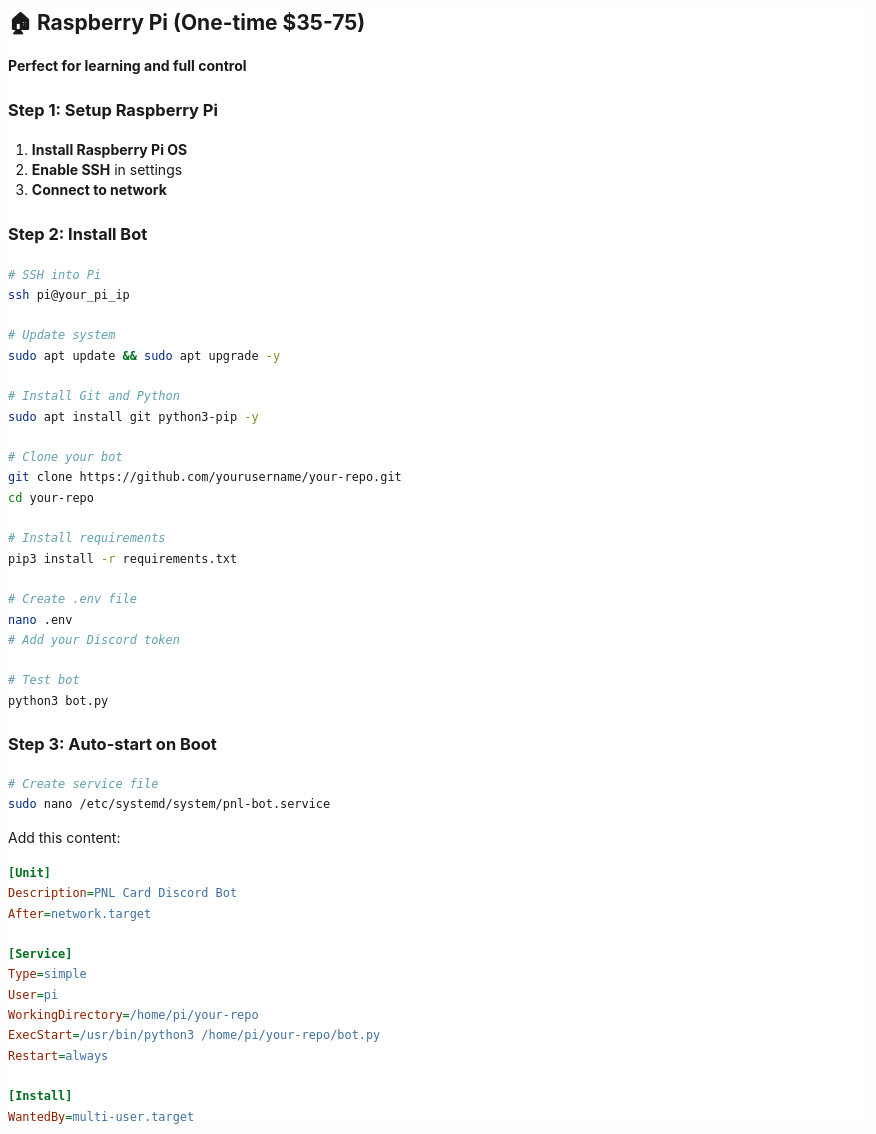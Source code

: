 
## 🏠 Raspberry Pi (One-time $35-75)

**Perfect for learning and full control**

### Step 1: Setup Raspberry Pi
1. **Install Raspberry Pi OS**
2. **Enable SSH** in settings
3. **Connect to network**

### Step 2: Install Bot
```bash
# SSH into Pi
ssh pi@your_pi_ip

# Update system
sudo apt update && sudo apt upgrade -y

# Install Git and Python
sudo apt install git python3-pip -y

# Clone your bot
git clone https://github.com/yourusername/your-repo.git
cd your-repo

# Install requirements
pip3 install -r requirements.txt

# Create .env file
nano .env
# Add your Discord token

# Test bot
python3 bot.py
```

### Step 3: Auto-start on Boot
```bash
# Create service file
sudo nano /etc/systemd/system/pnl-bot.service
```

Add this content:
```ini
[Unit]
Description=PNL Card Discord Bot
After=network.target

[Service]
Type=simple
User=pi
WorkingDirectory=/home/pi/your-repo
ExecStart=/usr/bin/python3 /home/pi/your-repo/bot.py
Restart=always

[Install]
WantedBy=multi-user.target
```
